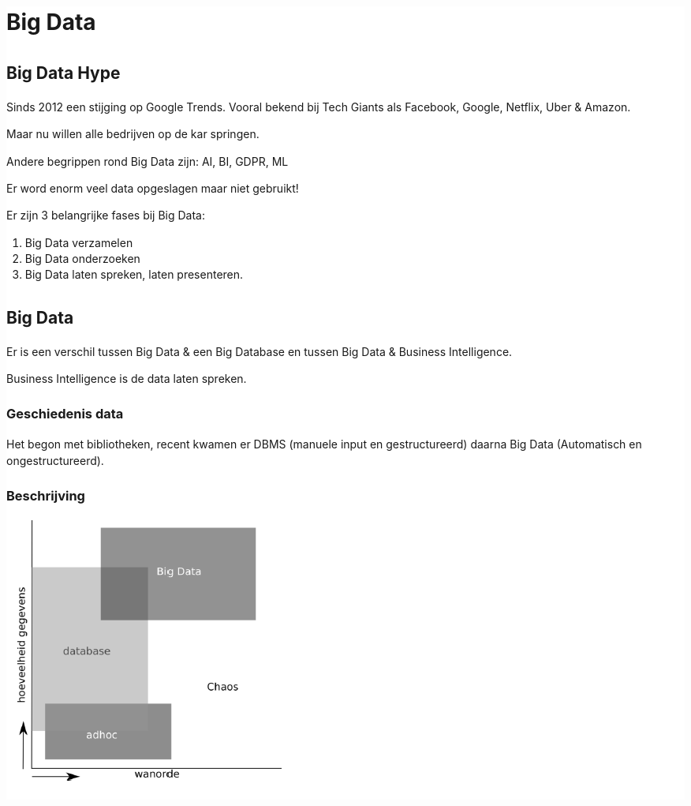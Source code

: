 # Big Data

## Big Data Hype

Sinds 2012 een stijging op Google Trends. Vooral bekend bij Tech Giants als Facebook, Google, Netflix, Uber & Amazon. 

Maar nu willen alle bedrijven op de kar springen.

Andere begrippen rond Big Data zijn: AI, BI, GDPR, ML

Er word enorm veel data opgeslagen maar niet gebruikt!

Er zijn 3 belangrijke fases bij Big Data:

1. Big Data verzamelen
2. Big Data onderzoeken
3. Big Data laten spreken, laten presenteren. 

## Big Data

Er is een verschil tussen Big Data & een Big Database en tussen Big Data & Business Intelligence.

Business Intelligence is de data laten spreken.

### Geschiedenis data

Het begon met bibliotheken, recent kwamen er DBMS (manuele input en gestructureerd) daarna Big Data (Automatisch en ongestructureerd).

### Beschrijving

![1559462359090](https://raw.githubusercontent.com/florianvdab/big-data/master/1559462359090.png)
